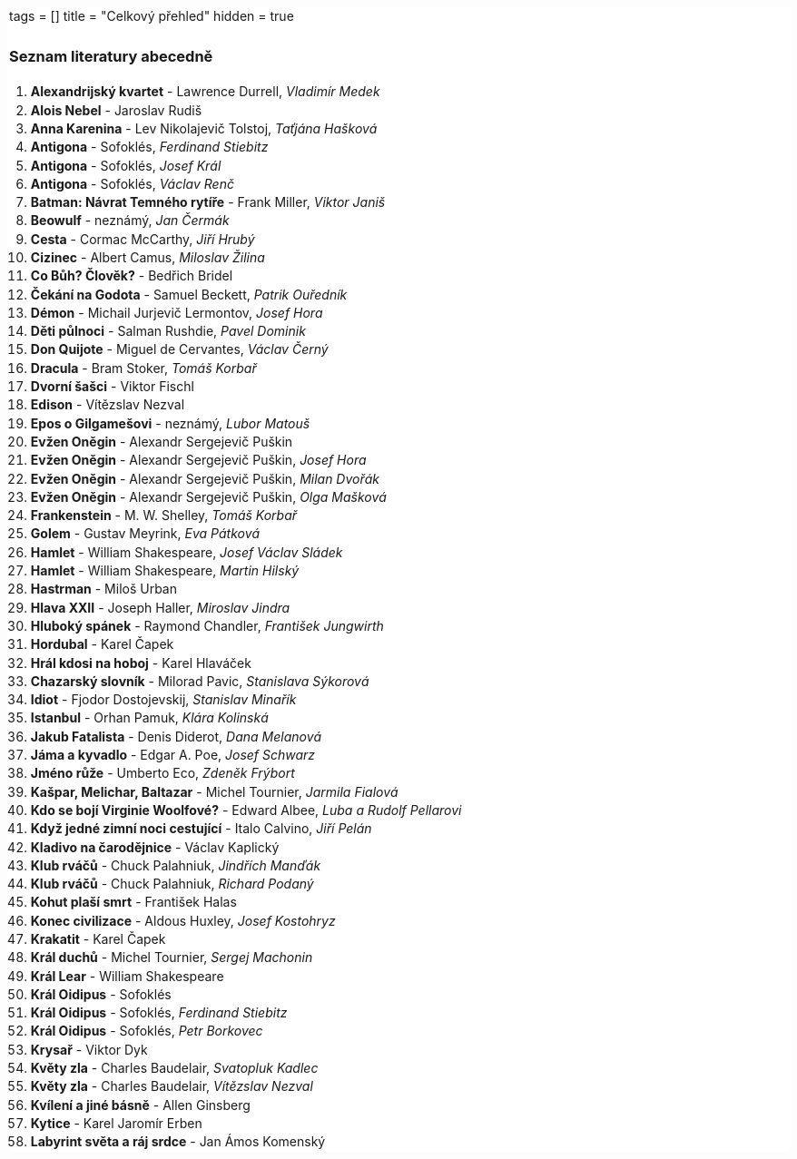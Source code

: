 tags = []
title = "Celkový přehled"
hidden = true

### Seznam literatury abecedně
1. __Alexandrijský kvartet__ - Lawrence Durrell, _Vladimír Medek_
0. __Alois Nebel__ - Jaroslav Rudiš
0. __Anna Karenina__ - Lev Nikolajevič Tolstoj, _Taťjána Hašková_
0. __Antigona__ - Sofoklés, _Ferdinand Stiebitz_
0. __Antigona__ - Sofoklés, _Josef Král_
0. __Antigona__ - Sofoklés, _Václav Renč_
0. __Batman: Návrat Temného rytíře__ - Frank Miller, _Viktor Janiš_
0. __Beowulf__ - neznámý, _Jan Čermák_
0. __Cesta__ - Cormac McCarthy, _Jiří Hrubý_
0. __Cizinec__ - Albert Camus, _Miloslav Žilina_
0. __Co Bůh? Člověk?__ - Bedřich Bridel
0. __Čekání na Godota__ - Samuel Beckett, _Patrik Ouředník_
0. __Démon__ - Michail Jurjevič Lermontov, _Josef Hora_
0. __Děti půlnoci__ - Salman Rushdie, _Pavel Dominik_
0. __Don Quijote__ - Miguel de Cervantes, _Václav Černý_
0. __Dracula__ - Bram Stoker, _Tomáš Korbař_
0. __Dvorní šašci__ - Viktor Fischl
0. __Edison__ - Vítězslav Nezval
0. __Epos o Gilgamešovi__ - neznámý, _Lubor Matouš_
0. __Evžen Oněgin__ - Alexandr Sergejevič Puškin
0. __Evžen Oněgin__ - Alexandr Sergejevič Puškin, _Josef Hora_
0. __Evžen Oněgin__ - Alexandr Sergejevič Puškin, _Milan Dvořák_
0. __Evžen Oněgin__ - Alexandr Sergejevič Puškin, _Olga Mašková_
0. __Frankenstein__ - M. W. Shelley, _Tomáš Korbař_
0. __Golem__ - Gustav Meyrink, _Eva Pátková_
0. __Hamlet__ -  William Shakespeare, _Josef Václav Sládek_
0. __Hamlet__ - William Shakespeare, _Martin Hilský_
0. __Hastrman__ - Miloš Urban
0. __Hlava XXII__ - Joseph Haller, _Miroslav Jindra_
0. __Hluboký spánek__ - Raymond Chandler, _František Jungwirth_
0. __Hordubal__ - Karel Čapek
0. __Hrál kdosi na hoboj__ - Karel Hlaváček
0. __Chazarský slovník__ - Milorad Pavic, _Stanislava Sýkorová_
0. __Idiot__ - Fjodor Dostojevskij, _Stanislav Minařík_
0. __Istanbul__ - Orhan Pamuk, _Klára Kolinská_
0. __Jakub Fatalista__ - Denis Diderot, _Dana Melanová_
0. __Jáma a kyvadlo__ - Edgar A. Poe, _Josef Schwarz_
0. __Jméno růže__ - Umberto Eco, _Zdeněk Frýbort_
0. __Kašpar, Melichar, Baltazar__ - Michel Tournier, _Jarmila Fialová_
0. __Kdo se bojí Virginie Woolfové?__ - Edward Albee, _Luba a Rudolf Pellarovi_
0. __Když jedné zimní noci cestující__ - Italo Calvino, _Jiří Pelán_
0. __Kladivo na čarodějnice__ - Václav Kaplický
0. __Klub rváčů__ - Chuck Palahniuk, _Jindřích Manďák_
0. __Klub rváčů__ - Chuck Palahniuk, _Richard Podaný_
0. __Kohut plaší smrt__ - František Halas
0. __Konec civilizace__ - Aldous Huxley, _Josef Kostohryz_
0. __Krakatit__ - Karel Čapek
0. __Král duchů__ - Michel Tournier, _Sergej Machonin_
0. __Král Lear__ - William Shakespeare
0. __Král Oidipus__ - Sofoklés
0. __Král Oidipus__ - Sofoklés, _Ferdinand Stiebitz_
0. __Král Oidipus__ - Sofoklés, _Petr Borkovec_
0. __Krysař__ - Viktor Dyk
0. __Květy zla__ - Charles Baudelair, _Svatopluk Kadlec_
0. __Květy zla__ - Charles Baudelair, _Vítězslav Nezval_
0. __Kvílení a jiné básně__ - Allen Ginsberg
0. __Kytice__ - Karel Jaromír Erben
0. __Labyrint světa a ráj srdce__ - Jan Ámos Komenský